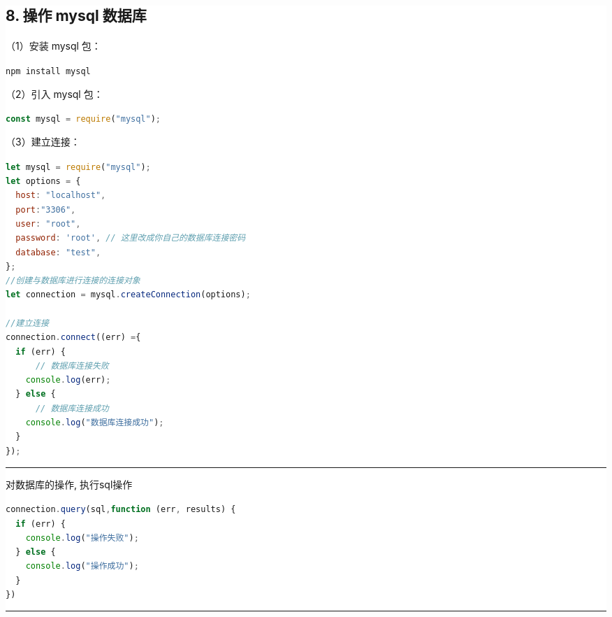 ## 8. 操作 mysql 数据库


（1）安装 mysql 包：

```bash
npm install mysql
```

（2）引入 mysql 包：

```js
const mysql = require("mysql");
```

（3）建立连接：

```js
let mysql = require("mysql");
let options = {
  host: "localhost",
  port:"3306", 
  user: "root",
  password: 'root', // 这里改成你自己的数据库连接密码
  database: "test",
};
//创建与数据库进行连接的连接对象
let connection = mysql.createConnection(options);

//建立连接
connection.connect((err) ={
  if (err) {
      // 数据库连接失败
    console.log(err);
  } else {
      // 数据库连接成功
    console.log("数据库连接成功");
  }
});
```

---

 对数据库的操作, 执行sql操作

```js
connection.query(sql,function (err, results) {
  if (err) {
    console.log("操作失败");
  } else {
    console.log("操作成功");
  }
})
```

---
